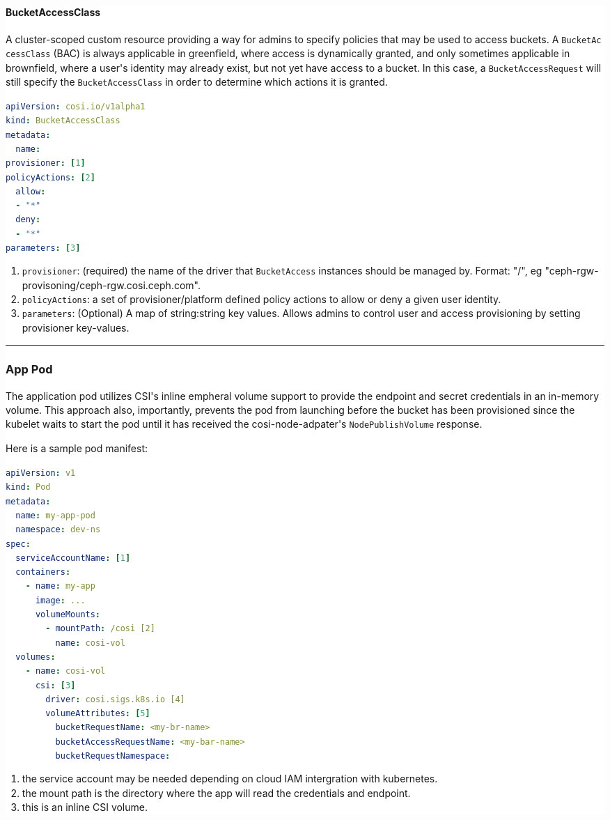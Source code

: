 #### BucketAccessClass

A cluster-scoped custom resource providing a way for admins to specify policies that may be used to access buckets.  A `BucketAccessClass` (BAC) is always applicable in greenfield, where access is dynamically granted, and only sometimes applicable in brownfield, where a user's identity may already exist, but not yet have access to a bucket.  In this case, a `BucketAccessRequest` will still specify the `BucketAccessClass` in order to determine which actions it is granted.

```yaml
apiVersion: cosi.io/v1alpha1
kind: BucketAccessClass
metadata: 
  name:
provisioner: [1]
policyActions: [2]
  allow:
  - "*"
  deny:
  - "*"
parameters: [3]
```

1. `provisioner`: (required) the name of the driver that `BucketAccess` instances should be managed by. Format: <provisioner-namespace>"/"<provisioner-name>, eg "ceph-rgw-provisoning/ceph-rgw.cosi.ceph.com".
1. `policyActions`: a set of provisioner/platform defined policy actions to allow or deny a given user identity.
1. `parameters`: (Optional)  A map of string:string key values.  Allows admins to control user and access provisioning by setting provisioner key-values.

---

### App Pod
The application pod utilizes CSI's inline empheral volume support to provide the endpoint and secret credentials in an in-memory volume. This approach also, importantly, prevents the pod from launching before the bucket has been provisioned since the kubelet waits to start the pod until it has received the cosi-node-adpater's `NodePublishVolume` response.

Here is a sample pod manifest:

```yaml
apiVersion: v1
kind: Pod
metadata:
  name: my-app-pod
  namespace: dev-ns
spec:
  serviceAccountName: [1]
  containers:
    - name: my-app
      image: ...
      volumeMounts:
        - mountPath: /cosi [2]
          name: cosi-vol
  volumes:
    - name: cosi-vol
      csi: [3]
        driver: cosi.sigs.k8s.io [4]
        volumeAttributes: [5]
          bucketRequestName: <my-br-name>
          bucketAccessRequestName: <my-bar-name>
          bucketRequestNamespace:
```
1. the service account may be needed depending on cloud IAM intergration with kubernetes.
1. the mount path is the directory where the app will read the credentials and endpoint.
1. this is an inline CSI volume.